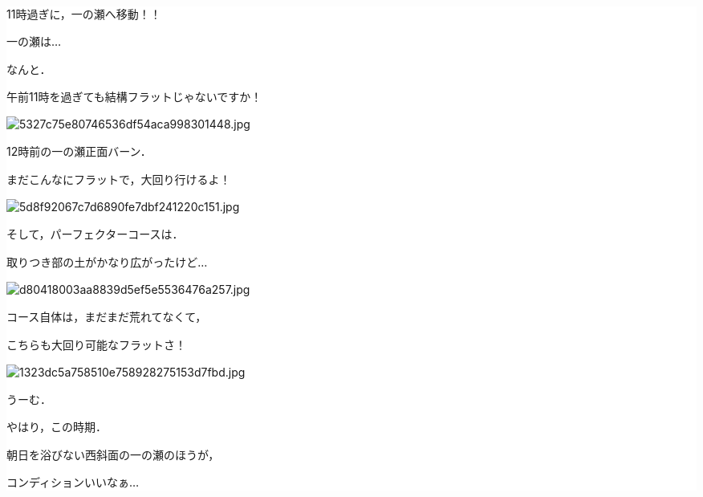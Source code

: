 11時過ぎに，一の瀬へ移動！！


一の瀬は…


なんと．


午前11時を過ぎても結構フラットじゃないですか！




![5327c75e80746536df54aca998301448.jpg](images/5327c75e80746536df54aca998301448.jpg)







12時前の一の瀬正面バーン．


まだこんなにフラットで，大回り行けるよ！




![5d8f92067c7d6890fe7dbf241220c151.jpg](images/5d8f92067c7d6890fe7dbf241220c151.jpg)







そして，パーフェクターコースは．


取りつき部の土がかなり広がったけど…




![d80418003aa8839d5ef5e5536476a257.jpg](images/d80418003aa8839d5ef5e5536476a257.jpg)




コース自体は，まだまだ荒れてなくて，


こちらも大回り可能なフラットさ！




![1323dc5a758510e758928275153d7fbd.jpg](images/1323dc5a758510e758928275153d7fbd.jpg)




うーむ．


やはり，この時期．


朝日を浴びない西斜面の一の瀬のほうが，


コンディションいいなぁ…

